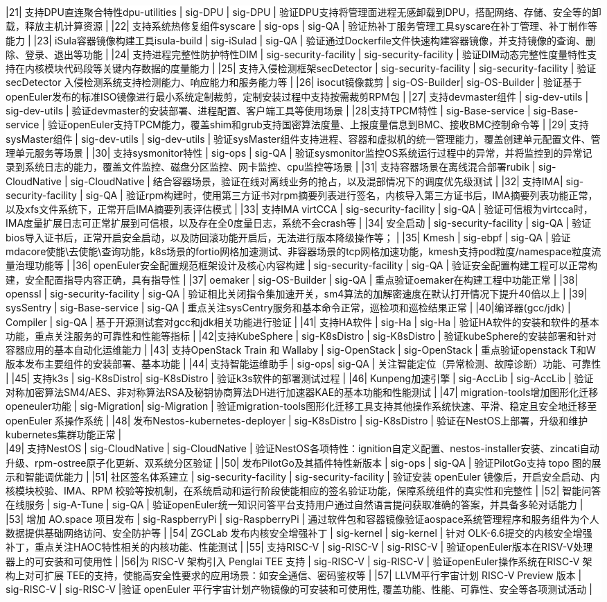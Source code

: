 |21| 支持DPU直连聚合特性dpu-utilities                                   | sig-DPU | sig-DPU  | 验证DPU支持将管理面进程无感卸载到DPU，搭配网络、存储、安全等的卸载，释放主机计算资源 |
|22| 支持系统热修复组件syscare                             | sig-ops | sig-QA | 验证热补丁服务管理工具syscare在补丁管理、补丁制作等能力      |
|23| iSula容器镜像构建工具isula-build                      | sig-iSulad   | sig-QA  | 验证通过Dockerfile文件快速构建容器镜像，并支持镜像的查询、删除、登录、退出等功能 |
|24| 支持进程完整性防护特性DIM                                | sig-security-facility  | sig-security-facility  | 验证DIM动态完整性度量特性支持在内核模块代码段等关键内存数据的度量能力 |
|25| 支持入侵检测框架secDetector                           | sig-security-facility | sig-security-facility  | 验证secDetector 入侵检测系统支持检测能力、响应能力和服务能力等 |
|26| isocut镜像裁剪                              | sig-OS-Builder| sig-OS-Builder | 验证基于openEuler发布的标准ISO镜像进行最小系统定制裁剪，定制安装过程中支持按需裁剪RPM包 |
|27| 支持devmaster组件                                     | sig-dev-utils  | sig-dev-utils  | 验证devmaster的安装部署、进程配置、客户端工具等使用场景      |
|28|支持TPCM特性                                          | sig-Base-service | sig-Base-service   | 验证openEuler支持TPCM能力，覆盖shim和grub支持国密算法度量、上报度量信息到BMC、接收BMC控制命令等 |
|29| 支持sysMaster组件                                     | sig-dev-utils   | sig-dev-utils    | 验证sysMaster组件支持进程、容器和虚拟机的统一管理能力，覆盖创建单元配置文件、管理单元服务等场景 |
|30| 支持sysmonitor特性                                    | sig-ops  | sig-QA   | 验证sysmonitor监控OS系统运行过程中的异常，并将监控到的异常记录到系统日志的能力，覆盖文件监控、磁盘分区监控、网卡监控、cpu监控等场景 |
|31| 支持容器场景在离线混合部署rubik                       | sig-CloudNative | sig-CloudNative | 结合容器场景，验证在线对离线业务的抢占，以及混部情况下的调度优先级测试 |
|32| 支持IMA|   sig-security-facility  | sig-QA | 验证rpm构建时，使用第三方证书对rpm摘要列表进行签名，内核导入第三方证书后，IMA摘要列表功能正常，以及xfs文件系统下，正常开启IMA摘要列表评估模式 |
|33| 支持IMA virtCCA |  sig-security-facility  |  sig-QA  | 验证可信根为virtcca时，IMA度量扩展日志可正常扩展到可信根，以及存在全0度量日志，系统不会crash等  |
|34| 安全启动 |  sig-security-facility  |  sig-QA  | 验证bios导入证书后，正常开启安全启动，以及防回滚功能开启后，无法进行版本降级操作等； |
|35| Kmesh |  sig-ebpf  | sig-QA   | 验证mdacore使能\去使能\查询功能，k8s场景的fortio网格加速测试、非容器场景的tcp网格加速功能，kmesh支持pod粒度/namespace粒度流量治理功能等 |
|36| openEuler安全配置规范框架设计及核心内容构建 |  sig-security-facility  |  sig-QA  | 验证安全配置构建工程可以正常构建，安全配置指导内容正确，具有指导性 |
|37| oemaker |  sig-OS-Builder  |  sig-QA  | 重点验证oemaker在构建工程中功能正常  |
|38| openssl |  sig-security-facility  |  sig-QA  | 验证相比关闭指令集加速开关，sm4算法的加解密速度在默认打开情况下提升40倍以上 |
|39| sysSentry |  sig-Base-service  |  sig-QA  | 重点关注sysCentry服务和基本命令正常，巡检项和巡检结果正常 |
|40|编译器(gcc/jdk)                                       | Compiler  | sig-QA  | 基于开源测试套对gcc和jdk相关功能进行验证                     |
|41| 支持HA软件                                            | sig-Ha | sig-Ha  | 验证HA软件的安装和软件的基本功能，重点关注服务的可靠性和性能等指标 |
|42|支持KubeSphere                                        | sig-K8sDistro | sig-K8sDistro | 验证kubeSphere的安装部署和针对容器应用的基本自动化运维能力   |
|43| 支持OpenStack Train 和 Wallaby                        | sig-OpenStack | sig-OpenStack  | 重点验证openstack T和W版本发布主要组件的安装部署、基本功能   |
|44| 支持智能运维助手                                     | sig-ops| sig-QA   | 关注智能定位（异常检测、故障诊断）功能、可靠性               |
|45| 支持k3s                                               | sig-K8sDistro| sig-K8sDistro | 验证k3s软件的部署测试过程                                    |
|46| Kunpeng加速引擎                                       | sig-AccLib  | sig-AccLib | 验证对称加密算法SM4/AES、非对称算法RSA及秘钥协商算法DH进行加速器KAE的基本功能和性能测试 |
|47| migration-tools增加图形化迁移openeuler功能            | sig-Migration| sig-Migration  | 验证migration-tools图形化迁移工具支持其他操作系统快速、平滑、稳定且安全地迁移至 openEuler 系操作系统 |
|48| 发布Nestos-kubernetes-deployer                        | sig-K8sDistro  | sig-K8sDistro  | 验证在NestOS上部署，升级和维护kubernetes集群功能正常         |    
|49| 支持NestOS                                            | sig-CloudNative | sig-CloudNative | 验证NestOS各项特性：ignition自定义配置、nestos-installer安装、zincati自动升级、rpm-ostree原子化更新、双系统分区验证 |
|50| 发布PilotGo及其插件特性新版本                         | sig-ops  | sig-QA  | 验证PilotGo支持 topo 图的展示和智能调优能力                  |
|51| 社区签名体系建立                                      | sig-security-facility  | sig-security-facility        | 验证安装 openEuler 镜像后，开启安全启动、内核模块校验、IMA、RPM 校验等按机制，在系统启动和运行阶段使能相应的签名验证功能，保障系统组件的真实性和完整性 |
|52| 智能问答在线服务                                      | sig-A-Tune  | sig-QA   | 验证openEuler统一知识问答平台支持用户通过自然语言提问获取准确的答案，并具备多轮对话能力 |
|53| 增加 AO.space 项目发布                                | sig-RaspberryPi  | sig-RaspberryPi  | 通过软件包和容器镜像验证aospace系统管理程序和服务组件为个人数据提供基础网络访问、安全防护等 |
|54| ZGCLab 发布内核安全增强补丁                           | sig-kernel   | sig-kernel   | 针对 OLK-6.6提交的内核安全增强补丁，重点关注HAOC特性相关的内核功能、性能测试 |
|55| 支持RISC-V                                            | sig-RISC-V | sig-RISC-V  | 验证openEuler版本在RISV-V处理器上的可安装和可使用性          |
|56|为 RISC-V 架构引入 Penglai TEE 支持                   | sig-RISC-V | sig-RISC-V | 验证openEuler操作系统在RISC-V 架构上对可扩展 TEE的支持，使能高安全性要求的应用场景：如安全通信、密码鉴权等 |
|57| LLVM平行宇宙计划 RISC-V Preview 版本 | sig-RISC-V | sig-RISC-V |验证 openEuler 平行宇宙计划产物镜像的可安装和可使用性, 覆盖功能、性能、可靠性、安全等各项测试活动 |
